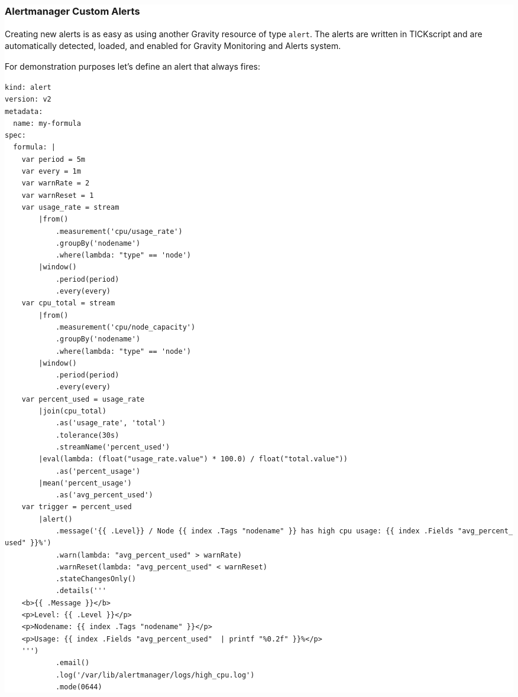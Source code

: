 ### Alertmanager Custom Alerts

Creating new alerts is as easy as using another Gravity resource of type `alert`. The alerts are written in TICKscript and are automatically detected, loaded, and enabled for Gravity Monitoring and Alerts system.

For demonstration purposes let’s define an alert that always fires:

```
kind: alert
version: v2
metadata:
  name: my-formula
spec:
  formula: |
    var period = 5m
    var every = 1m
    var warnRate = 2
    var warnReset = 1
    var usage_rate = stream
        |from()
            .measurement('cpu/usage_rate')
            .groupBy('nodename')
            .where(lambda: "type" == 'node')
        |window()
            .period(period)
            .every(every)
    var cpu_total = stream
        |from()
            .measurement('cpu/node_capacity')
            .groupBy('nodename')
            .where(lambda: "type" == 'node')
        |window()
            .period(period)
            .every(every)
    var percent_used = usage_rate
        |join(cpu_total)
            .as('usage_rate', 'total')
            .tolerance(30s)
            .streamName('percent_used')
        |eval(lambda: (float("usage_rate.value") * 100.0) / float("total.value"))
            .as('percent_usage')
        |mean('percent_usage')
            .as('avg_percent_used')
    var trigger = percent_used
        |alert()
            .message('{{ .Level}} / Node {{ index .Tags "nodename" }} has high cpu usage: {{ index .Fields "avg_percent_used" }}%')
            .warn(lambda: "avg_percent_used" > warnRate)
            .warnReset(lambda: "avg_percent_used" < warnReset)
            .stateChangesOnly()
            .details('''
    <b>{{ .Message }}</b>
    <p>Level: {{ .Level }}</p>
    <p>Nodename: {{ index .Tags "nodename" }}</p>
    <p>Usage: {{ index .Fields "avg_percent_used"  | printf "%0.2f" }}%</p>
    ''')
            .email()
            .log('/var/lib/alertmanager/logs/high_cpu.log')
            .mode(0644)
```
